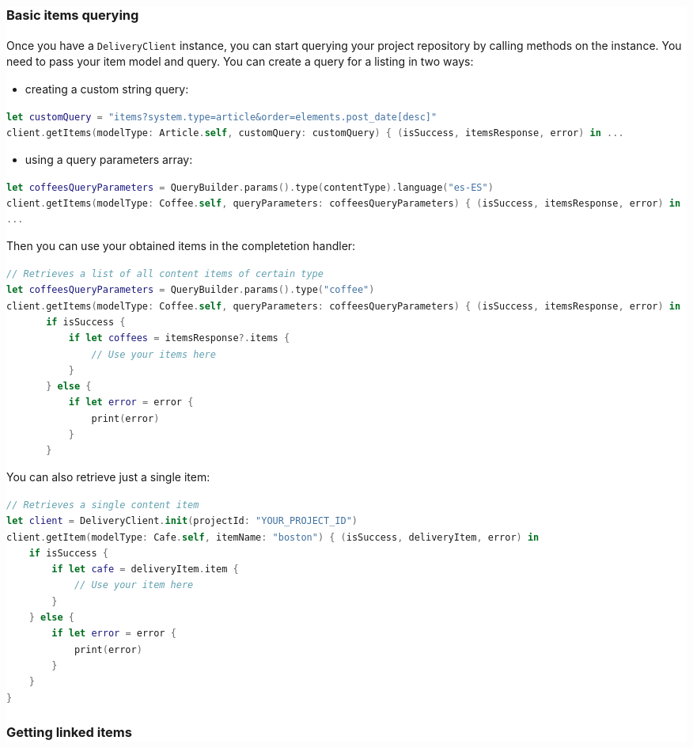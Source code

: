 ### Basic items querying

Once you have a `DeliveryClient` instance, you can start querying your project repository by calling methods on the instance. You need to pass your item model and query. You can create a query for a listing in two ways:
- creating a custom string query:
```swift
let customQuery = "items?system.type=article&order=elements.post_date[desc]"
client.getItems(modelType: Article.self, customQuery: customQuery) { (isSuccess, itemsResponse, error) in ...
 ```
 - using a query parameters array:
 ```swift
let coffeesQueryParameters = QueryBuilder.params().type(contentType).language("es-ES")
client.getItems(modelType: Coffee.self, queryParameters: coffeesQueryParameters) { (isSuccess, itemsResponse, error) in ...
 ```
 
 Then you can use your obtained items in the completetion handler:
 
 ```swift
 // Retrieves a list of all content items of certain type
let coffeesQueryParameters = QueryBuilder.params().type("coffee")
client.getItems(modelType: Coffee.self, queryParameters: coffeesQueryParameters) { (isSuccess, itemsResponse, error) in
        if isSuccess {
            if let coffees = itemsResponse?.items {
                // Use your items here
            }
        } else {
            if let error = error {
                print(error)
            }
        }
```

You can also retrieve just a single item:

```swift
// Retrieves a single content item
let client = DeliveryClient.init(projectId: "YOUR_PROJECT_ID")
client.getItem(modelType: Cafe.self, itemName: "boston") { (isSuccess, deliveryItem, error) in
    if isSuccess {
        if let cafe = deliveryItem.item {
            // Use your item here
        }
    } else {
        if let error = error {
            print(error)
        }
    }
}
```

### Getting linked items
